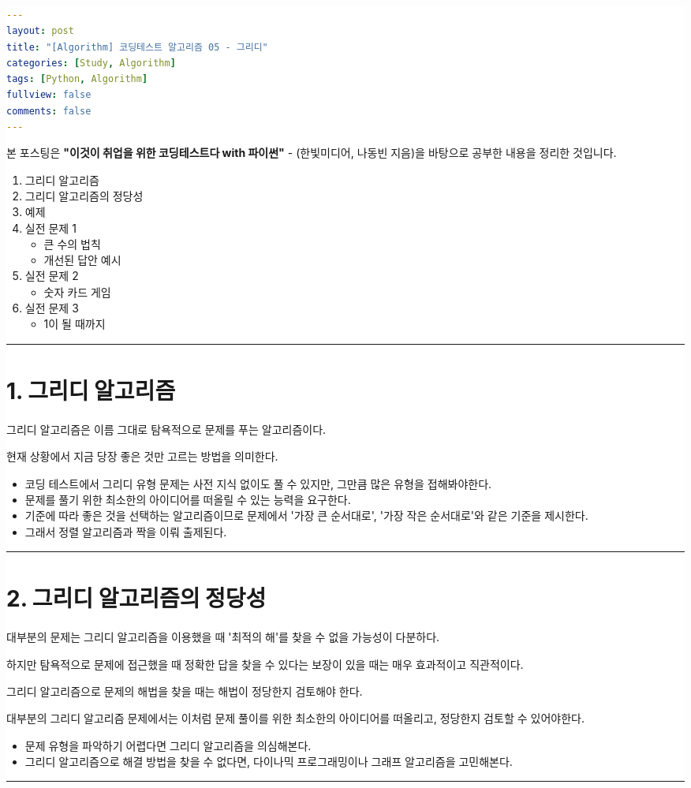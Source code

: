 ```yaml
---
layout: post
title: "[Algorithm] 코딩테스트 알고리즘 05 - 그리디"
categories: [Study, Algorithm]
tags: [Python, Algorithm]
fullview: false
comments: false
---
```


본 포스팅은 **"이것이 취업을 위한 코딩테스트다 with 파이썬"** - (한빛미디어, 나동빈 지음)을 바탕으로 공부한 내용을 정리한 것입니다.

1. 그리디 알고리즘
2. 그리디 알고리즘의 정당성
3. 예제
4. 실전 문제 1
	+ 큰 수의 법칙
	+ 개선된 답안 예시
5. 실전 문제 2
	+ 숫자 카드 게임
6. 실전 문제 3
	+ 1이 될 때까지

---

# 1. 그리디 알고리즘

그리디 알고리즘은 이름 그대로 탐욕적으로 문제를 푸는 알고리즘이다.

현재 상황에서 지금 당장 좋은 것만 고르는 방법을 의미한다.

- 코딩 테스트에서 그리디 유형 문제는 사전 지식 없이도 풀 수 있지만, 그만큼 많은 유형을 접해봐야한다.
- 문제를 풀기 위한 최소한의 아이디어를 떠올릴 수 있는 능력을 요구한다.
- 기준에 따라 좋은 것을 선택하는 알고리즘이므로 문제에서 '가장 큰 순서대로', '가장 작은 순서대로'와 같은 기준을 제시한다.
- 그래서 정렬 알고리즘과 짝을 이뤄 출제된다.

---

# 2. 그리디 알고리즘의 정당성

대부분의 문제는 그리디 알고리즘을 이용했을 때 '최적의 해'를 찾을 수 없을 가능성이 다분하다.

하지만 탐욕적으로 문제에 접근했을 때 정확한 답을 찾을 수 있다는 보장이 있을 때는 매우 효과적이고 직관적이다.

그리디 알고리즘으로 문제의 해법을 찾을 때는 해법이 정당한지 검토해야 한다.

대부분의 그리디 알고리즘 문제에서는 이처럼 문제 풀이를 위한 최소한의 아이디어를 떠올리고, 정당한지 검토할 수 있어야한다.

- 문제 유형을 파악하기 어렵다면 그리디 알고리즘을 의심해본다.
- 그리디 알고리즘으로 해결 방법을 찾을 수 없다면, 다이나믹 프로그래밍이나 그래프 알고리즘을 고민해본다.

---
